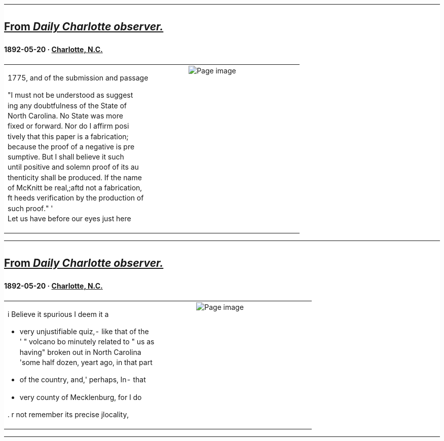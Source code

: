 
---

## [From _Daily Charlotte observer._](https://newspapers.digitalnc.org/lccn/sn93065752/1892-05-20/ed-1/seq-3/)

#### 1892-05-20 &middot; [Charlotte, N.C.](http://dbpedia.org/resource/Charlotte%2C_North_Carolina)

<table style="width: 100%;"><tr><td style="width: 50%">

  
1775, and of the submission and passage  
  
&quot;I must not be understood as suggest­  
ing any doubtfulness of the State of  
North Carolina. No State was more  
fixed or forward. Nor do I affirm posi­  
tively that this paper is a fabrication;  
because the proof of a negative is pre­  
sumptive. But I shall believe it such  
until positive and solemn proof of its au­  
thenticity shall be produced. If the name  
of McKnitt be real,;aftd not a fabrication,  
ft heeds verification by the production of  
such proof.&quot; &#x27;  
Let us have before our eyes just here
</td><td style="width: 50%; max-height: 75%; margin: auto; display: block;">
<img alt="Page image" src="https://newspapers.digitalnc.org/images/iiif/batch_ncu_ChCN250n_ver01%2Fdata%2F1892052001%2F0235.jp2/pct:4.58955223880597,51.336696090794455,24.850746268656717,15.081967213114755/!600,600/0/default.jpg"/>
</td>
</tr></table>

---

## [From _Daily Charlotte observer._](https://newspapers.digitalnc.org/lccn/sn93065752/1892-05-20/ed-1/seq-3/)

#### 1892-05-20 &middot; [Charlotte, N.C.](http://dbpedia.org/resource/Charlotte%2C_North_Carolina)

<table style="width: 100%;"><tr><td style="width: 50%">

  
  
i Believe it spurious I deem it a  
  
- very unjustifiable quiz,- like that of the  
&#x27; &quot; volcano bo minutely related to &quot; us as  
having&quot; broken out in North Carolina  
&#x27;some half dozen, yeart ago, in that part  
- of the country, and,&#x27; perhaps, In- that  
  
- very county of Mecklenburg, for I do  
  
. r not remember its precise jlocality,
</td><td style="width: 50%; max-height: 75%; margin: auto; display: block;">
<img alt="Page image" src="https://newspapers.digitalnc.org/images/iiif/batch_ncu_ChCN250n_ver01%2Fdata%2F1892052001%2F0235.jp2/pct:3.843283582089552,89.58385876418663,13.73134328358209,3.6443883984867593/!600,600/0/default.jpg"/>
</td>
</tr></table>

---